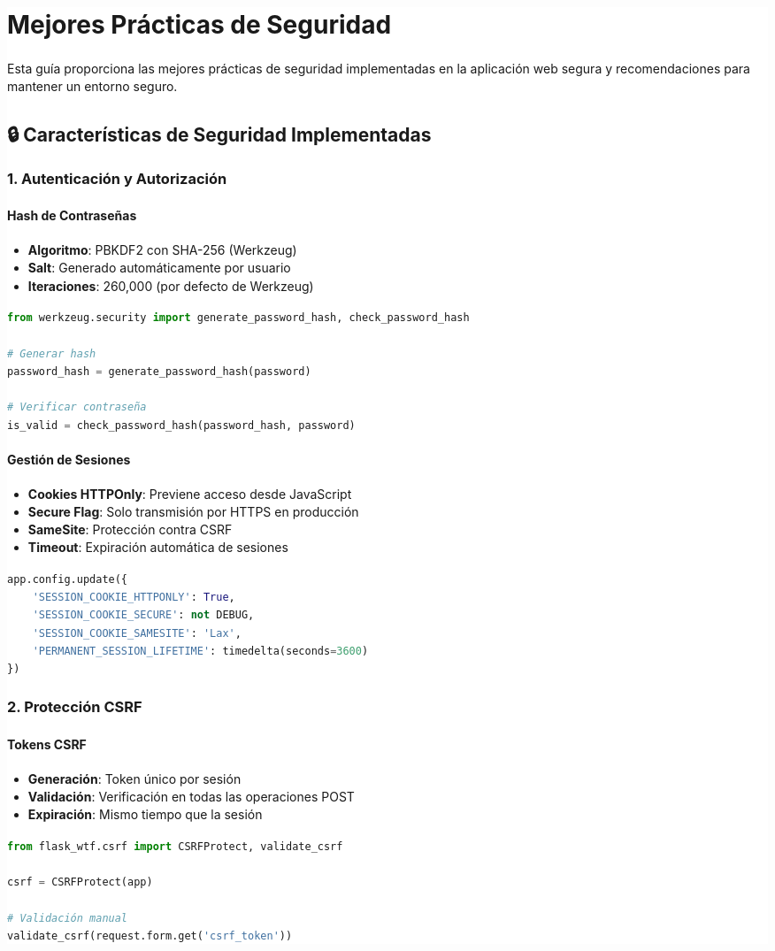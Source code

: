 # Mejores Prácticas de Seguridad

Esta guía proporciona las mejores prácticas de seguridad implementadas en la aplicación web segura y recomendaciones para mantener un entorno seguro.

## 🔒 Características de Seguridad Implementadas

### 1. Autenticación y Autorización

#### Hash de Contraseñas
- **Algoritmo**: PBKDF2 con SHA-256 (Werkzeug)
- **Salt**: Generado automáticamente por usuario
- **Iteraciones**: 260,000 (por defecto de Werkzeug)

```python
from werkzeug.security import generate_password_hash, check_password_hash

# Generar hash
password_hash = generate_password_hash(password)

# Verificar contraseña
is_valid = check_password_hash(password_hash, password)
```

#### Gestión de Sesiones
- **Cookies HTTPOnly**: Previene acceso desde JavaScript
- **Secure Flag**: Solo transmisión por HTTPS en producción
- **SameSite**: Protección contra CSRF
- **Timeout**: Expiración automática de sesiones

```python
app.config.update({
    'SESSION_COOKIE_HTTPONLY': True,
    'SESSION_COOKIE_SECURE': not DEBUG,
    'SESSION_COOKIE_SAMESITE': 'Lax',
    'PERMANENT_SESSION_LIFETIME': timedelta(seconds=3600)
})
```

### 2. Protección CSRF

#### Tokens CSRF
- **Generación**: Token único por sesión
- **Validación**: Verificación en todas las operaciones POST
- **Expiración**: Mismo tiempo que la sesión

```python
from flask_wtf.csrf import CSRFProtect, validate_csrf

csrf = CSRFProtect(app)

# Validación manual
validate_csrf(request.form.get('csrf_token'))
```
